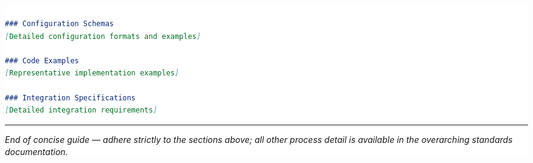 ```markdown

### Configuration Schemas
[Detailed configuration formats and examples]

### Code Examples
[Representative implementation examples]

### Integration Specifications
[Detailed integration requirements]
```

---

*End of concise guide — adhere strictly to the sections above; all other process detail is available in the overarching standards documentation.*
